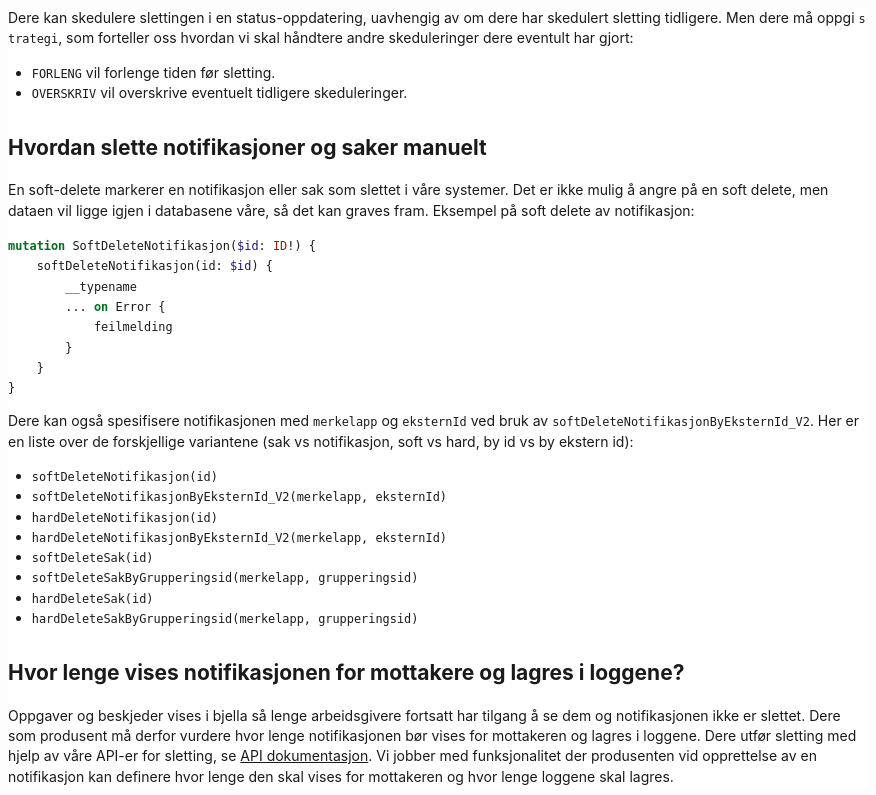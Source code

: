Dere kan skedulere slettingen i en status-oppdatering, uavhengig av om dere har 
skedulert sletting tidligere. Men dere må oppgi `strategi`, som forteller oss
hvordan vi skal håndtere andre skeduleringer dere eventult har gjort:

- `FORLENG` vil forlenge tiden før sletting.
- `OVERSKRIV` vil overskrive eventuelt tidligere skeduleringer.


## Hvordan slette notifikasjoner og saker manuelt
En soft-delete markerer en notifikasjon eller sak som slettet i våre systemer. Det er ikke mulig
å angre på en soft delete, men dataen vil ligge igjen i databasene våre, så det kan graves fram. Eksempel på soft delete av notifikasjon:
```graphql
mutation SoftDeleteNotifikasjon($id: ID!) {
    softDeleteNotifikasjon(id: $id) {
        __typename
        ... on Error {
            feilmelding
        }
    }
}
```

Dere kan også spesifisere notifikasjonen med `merkelapp` og `eksternId` ved bruk av `softDeleteNotifikasjonByEksternId_V2`. Her er en liste over de forskjellige variantene (sak vs notifikasjon, soft vs hard, by id vs by ekstern id):
- `softDeleteNotifikasjon(id)`
- `softDeleteNotifikasjonByEksternId_V2(merkelapp, eksternId)`
- `hardDeleteNotifikasjon(id)`
- `hardDeleteNotifikasjonByEksternId_V2(merkelapp, eksternId)`
- `softDeleteSak(id)`
- `softDeleteSakByGrupperingsid(merkelapp, grupperingsid)`
- `hardDeleteSak(id)`
- `hardDeleteSakByGrupperingsid(merkelapp, grupperingsid)`

## Hvor lenge vises notifikasjonen for mottakere og lagres i loggene?
Oppgaver og beskjeder vises i bjella så lenge arbeidsgivere fortsatt
har tilgang å se dem og notifikasjonen ikke er slettet. Dere som
produsent må derfor vurdere hvor lenge notifikasjonen bør vises for
mottakeren og lagres i loggene. Dere utfør sletting med hjelp av
våre API-er for sletting, se 
[API dokumentasjon](https://navikt.github.io/arbeidsgiver-notifikasjon-produsent-api/api/).
Vi jobber med funksjonalitet der produsenten vid opprettelse av en
notifikasjon kan definere hvor lenge den skal vises for mottakeren
og hvor lenge loggene skal lagres.

